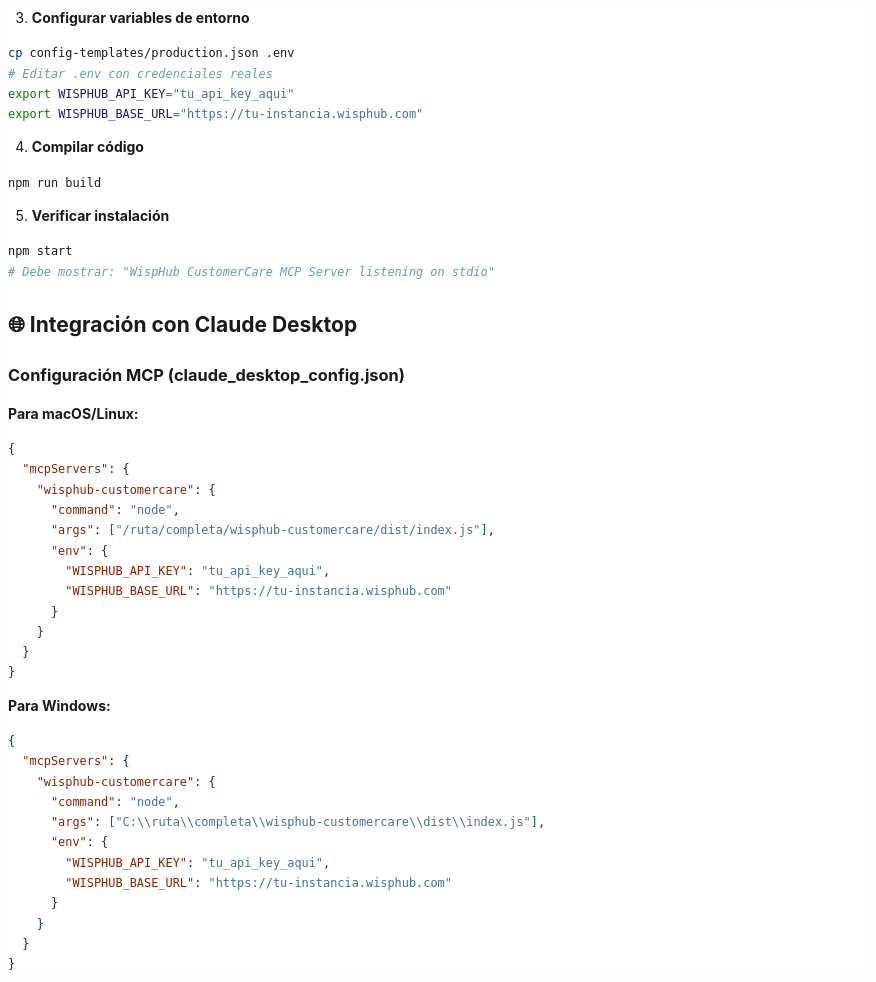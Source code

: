 3. **Configurar variables de entorno**
```bash
cp config-templates/production.json .env
# Editar .env con credenciales reales
export WISPHUB_API_KEY="tu_api_key_aqui"
export WISPHUB_BASE_URL="https://tu-instancia.wisphub.com"
```

4. **Compilar código**
```bash
npm run build
```

5. **Verificar instalación**
```bash
npm start
# Debe mostrar: "WispHub CustomerCare MCP Server listening on stdio"
```

## 🌐 Integración con Claude Desktop

### Configuración MCP (claude_desktop_config.json)

**Para macOS/Linux:**
```json
{
  "mcpServers": {
    "wisphub-customercare": {
      "command": "node",
      "args": ["/ruta/completa/wisphub-customercare/dist/index.js"],
      "env": {
        "WISPHUB_API_KEY": "tu_api_key_aqui",
        "WISPHUB_BASE_URL": "https://tu-instancia.wisphub.com"
      }
    }
  }
}
```

**Para Windows:**
```json
{
  "mcpServers": {
    "wisphub-customercare": {
      "command": "node",
      "args": ["C:\\ruta\\completa\\wisphub-customercare\\dist\\index.js"],
      "env": {
        "WISPHUB_API_KEY": "tu_api_key_aqui",
        "WISPHUB_BASE_URL": "https://tu-instancia.wisphub.com"
      }
    }
  }
}
```
